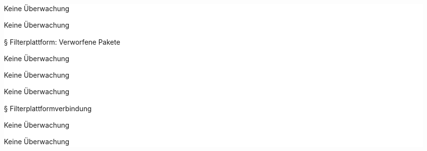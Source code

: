 
Keine Überwachung

</td>

<td style="border:1px solid black;">


Keine Überwachung

</td>

</tr>

<tr>

<td style="border:1px solid black;">


§ Filterplattform: Verworfene Pakete

</td>

<td style="border:1px solid black;">


Keine Überwachung

</td>

<td style="border:1px solid black;">


Keine Überwachung

</td>

<td style="border:1px solid black;">


Keine Überwachung

</td>

</tr>

<tr>

<td style="border:1px solid black;">


§ Filterplattformverbindung

</td>

<td style="border:1px solid black;">


Keine Überwachung

</td>

<td style="border:1px solid black;">


Keine Überwachung

</td>
